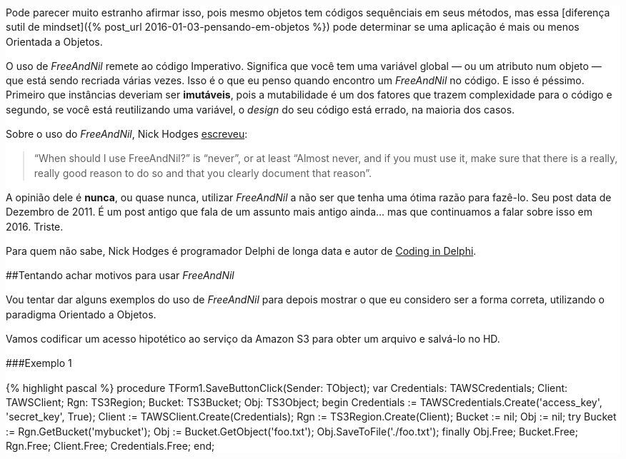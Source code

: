Pode parecer muito estranho afirmar isso, pois mesmo objetos tem códigos sequênciais em seus métodos, mas essa
[diferença sutil de mindset]({% post_url 2016-01-03-pensando-em-objetos %}) pode determinar se uma aplicação
é mais ou menos Orientada a Objetos.

O uso de *FreeAndNil* remete ao código Imperativo. Significa que você tem uma variável global — ou um atributo
num objeto — que está sendo recriada várias vezes. Isso é o que eu penso quando encontro um *FreeAndNil* no código.
E isso é péssimo. Primeiro que instâncias deveriam ser **imutáveis**, pois a mutabilidade é um dos fatores que
trazem complexidade para o código e segundo, se você está reutilizando uma variável, o *design* do seu código
está errado, na maioria dos casos.

Sobre o uso do *FreeAndNil*, Nick Hodges [escreveu](http://www.nickhodges.com/post/Using-FreeAndNil.aspx):

>“When should I use FreeAndNil?” is “never”, or at least “Almost never, and if you must use it, make sure that there is a really, really good reason to do so and that you clearly document that reason”.

A opinião dele é **nunca**, ou quase nunca, utilizar *FreeAndNil* a não ser que tenha uma ótima razão para fazê-lo.
Seu post data de Dezembro de 2011. É um post antigo que fala de um assunto mais antigo ainda... mas que 
continuamos a falar sobre isso em 2016. Triste.

Para quem não sabe, Nick Hodges é programador Delphi de longa data e autor de [Coding in Delphi](http://www.amazon.com/gp/product/1941266037/ref=as_li_ss_il?ie=UTF8&camp=1789&creative=390957&creativeASIN=1941266037&linkCode=as2&tag=nickhodgeshomepa).

##Tentando achar motivos para usar *FreeAndNil*

Vou tentar dar alguns exemplos do uso de *FreeAndNil* para depois mostrar o que eu considero ser
a forma correta, utilizando o paradigma Orientado a Objetos.

Vamos codificar um acesso hipotético ao serviço da Amazon S3 para obter um arquivo e salvá-lo no HD.

###Exemplo 1

{% highlight pascal %}
procedure TForm1.SaveButtonClick(Sender: TObject);
var
  Credentials: TAWSCredentials;
  Client: TAWSClient;
  Rgn: TS3Region;
  Bucket: TS3Bucket;
  Obj: TS3Object;
begin
  Credentials := TAWSCredentials.Create('access_key', 'secret_key', True);
  Client := TAWSClient.Create(Credentials);
  Rgn := TS3Region.Create(Client);
  Bucket := nil;
  Obj := nil;
  try
    Bucket := Rgn.GetBucket('mybucket');
    Obj := Bucket.GetObject('foo.txt');
    Obj.SaveToFile('./foo.txt');
  finally
    Obj.Free;
    Bucket.Free;
    Rgn.Free;
    Client.Free;
    Credentials.Free;
  end;  